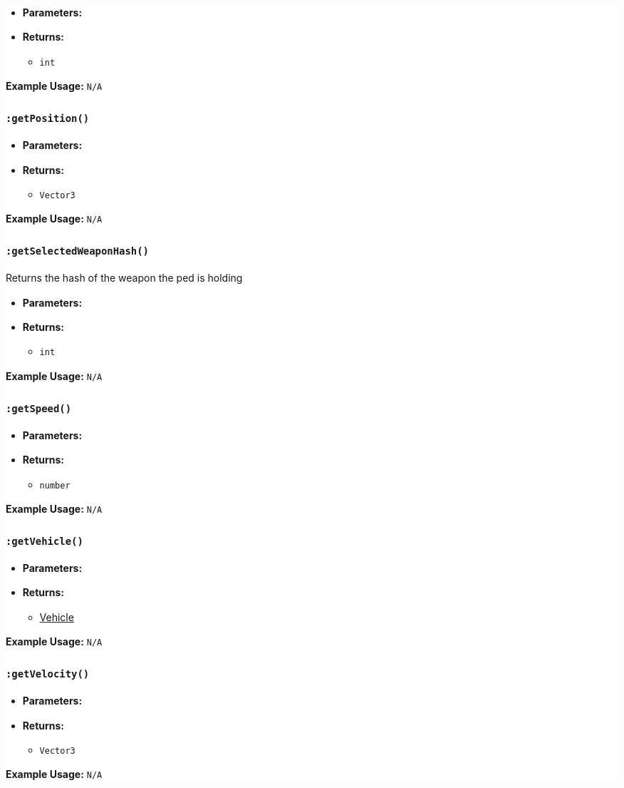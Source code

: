 - **Parameters:**

- **Returns:**
    - `int`

**Example Usage:**
`N/A`

### `:getPosition()`

- **Parameters:**

- **Returns:**
    - `Vector3`

**Example Usage:**
`N/A`

### `:getSelectedWeaponHash()`

Returns the hash of the weapon the ped is holding

- **Parameters:**

- **Returns:**
    - `int`

**Example Usage:**
`N/A`

### `:getSpeed()`

- **Parameters:**

- **Returns:**
    - `number`

**Example Usage:**
`N/A`

### `:getVehicle()`

- **Parameters:**

- **Returns:**
    - [Vehicle](../Types/vehicle.md)

**Example Usage:**
`N/A`
### `:getVelocity()`

- **Parameters:**

- **Returns:**
    - `Vector3`

**Example Usage:**
`N/A`
